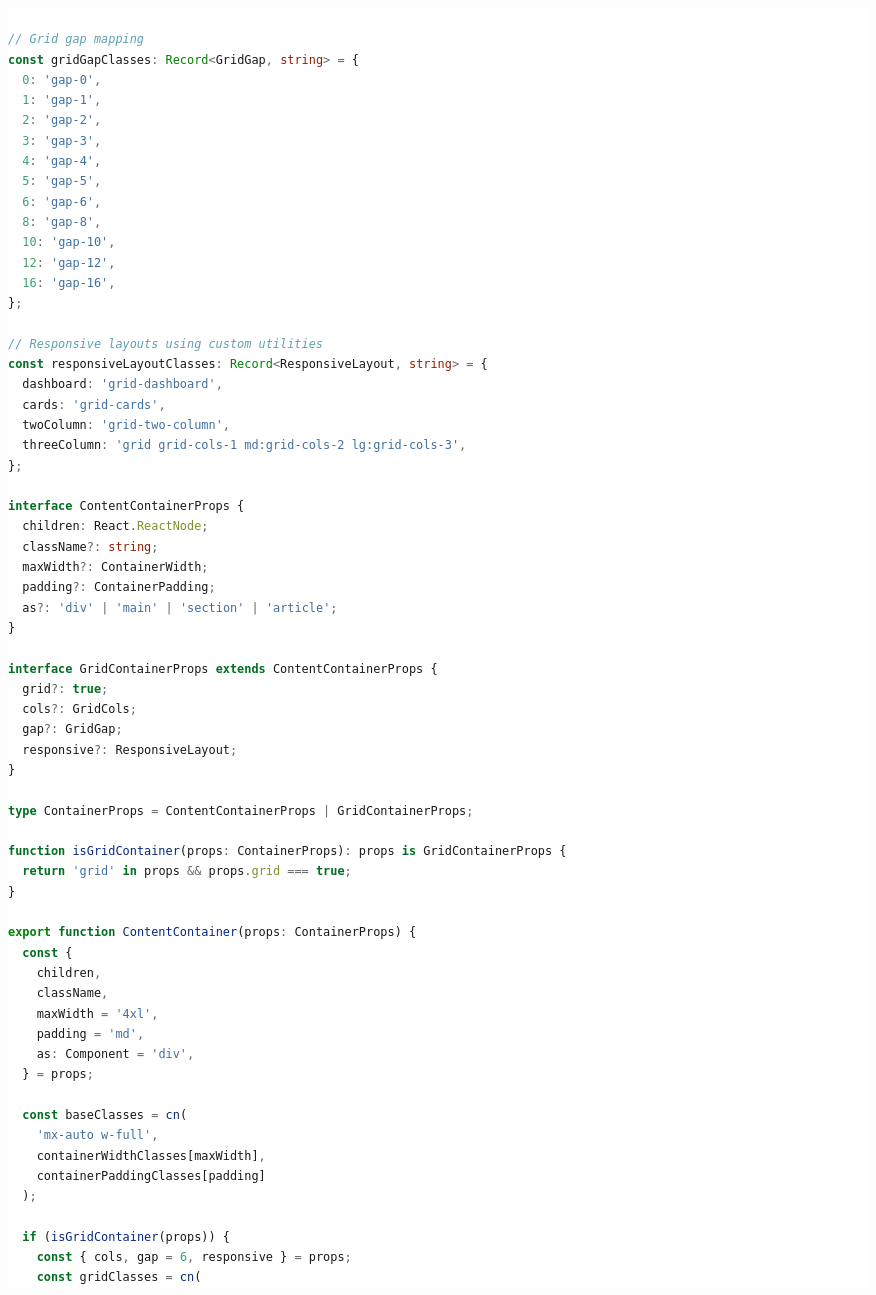 ```typescript

// Grid gap mapping
const gridGapClasses: Record<GridGap, string> = {
  0: 'gap-0',
  1: 'gap-1',
  2: 'gap-2',
  3: 'gap-3',
  4: 'gap-4',
  5: 'gap-5',
  6: 'gap-6',
  8: 'gap-8',
  10: 'gap-10',
  12: 'gap-12',
  16: 'gap-16',
};

// Responsive layouts using custom utilities
const responsiveLayoutClasses: Record<ResponsiveLayout, string> = {
  dashboard: 'grid-dashboard',
  cards: 'grid-cards',
  twoColumn: 'grid-two-column',
  threeColumn: 'grid grid-cols-1 md:grid-cols-2 lg:grid-cols-3',
};

interface ContentContainerProps {
  children: React.ReactNode;
  className?: string;
  maxWidth?: ContainerWidth;
  padding?: ContainerPadding;
  as?: 'div' | 'main' | 'section' | 'article';
}

interface GridContainerProps extends ContentContainerProps {
  grid?: true;
  cols?: GridCols;
  gap?: GridGap;
  responsive?: ResponsiveLayout;
}

type ContainerProps = ContentContainerProps | GridContainerProps;

function isGridContainer(props: ContainerProps): props is GridContainerProps {
  return 'grid' in props && props.grid === true;
}

export function ContentContainer(props: ContainerProps) {
  const {
    children,
    className,
    maxWidth = '4xl',
    padding = 'md',
    as: Component = 'div',
  } = props;

  const baseClasses = cn(
    'mx-auto w-full',
    containerWidthClasses[maxWidth],
    containerPaddingClasses[padding]
  );

  if (isGridContainer(props)) {
    const { cols, gap = 6, responsive } = props;
    const gridClasses = cn(
```